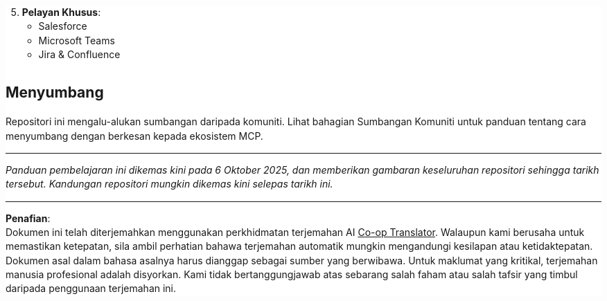 5. **Pelayan Khusus**:
   - Salesforce
   - Microsoft Teams
   - Jira & Confluence

## Menyumbang

Repositori ini mengalu-alukan sumbangan daripada komuniti. Lihat bahagian Sumbangan Komuniti untuk panduan tentang cara menyumbang dengan berkesan kepada ekosistem MCP.

----

*Panduan pembelajaran ini dikemas kini pada 6 Oktober 2025, dan memberikan gambaran keseluruhan repositori sehingga tarikh tersebut. Kandungan repositori mungkin dikemas kini selepas tarikh ini.*

---

**Penafian**:  
Dokumen ini telah diterjemahkan menggunakan perkhidmatan terjemahan AI [Co-op Translator](https://github.com/Azure/co-op-translator). Walaupun kami berusaha untuk memastikan ketepatan, sila ambil perhatian bahawa terjemahan automatik mungkin mengandungi kesilapan atau ketidaktepatan. Dokumen asal dalam bahasa asalnya harus dianggap sebagai sumber yang berwibawa. Untuk maklumat yang kritikal, terjemahan manusia profesional adalah disyorkan. Kami tidak bertanggungjawab atas sebarang salah faham atau salah tafsir yang timbul daripada penggunaan terjemahan ini.